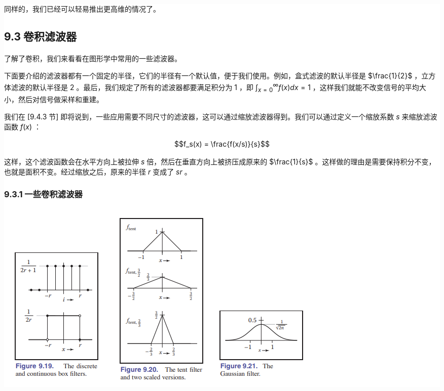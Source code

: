 同样的，我们已经可以轻易推出更高维的情况了。

## 9.3 卷积滤波器

了解了卷积，我们来看看在图形学中常用的一些滤波器。

下面要介绍的滤波器都有一个固定的半径，它们的半径有一个默认值，便于我们使用。例如，盒式滤波的默认半径是 $\frac{1}{2}$ ，立方体滤波的默认半径是 $2$ 。最后，我们规定了所有的滤波器都要满足积分为 $1$ ，即 $\int_{x=0}^{\infty}f(x)dx = 1$ ，这样我们就能不改变信号的平均大小，然后对信号做采样和重建。

我们在 [9.4.3 节] 即将说到，一些应用需要不同尺寸的滤波器，这可以通过缩放滤波器得到。我们可以通过定义一个缩放系数 $s$ 来缩放滤波函数 $f(x)$ ：

$$f_s(x) = \frac{f(x/s)}{s}$$

这样，这个滤波函数会在水平方向上被拉伸 $s$ 倍，然后在垂直方向上被挤压成原来的 $\frac{1}{s}$ 。这样做的理由是需要保持积分不变，也就是面积不变。经过缩放之后，原来的半径 $r$ 变成了 $sr$ 。

### 9.3.1 一些卷积滤波器

![图 9-19](./cg-images/9/9-19.png)
![图 9-20](./cg-images/9/9-20.png)
![图 9-21](./cg-images/9/9-21.png)

